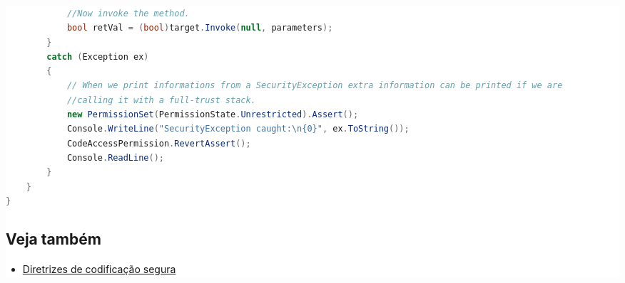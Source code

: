 ```csharp
            //Now invoke the method.  
            bool retVal = (bool)target.Invoke(null, parameters);  
        }  
        catch (Exception ex)  
        {  
            // When we print informations from a SecurityException extra information can be printed if we are
            //calling it with a full-trust stack.  
            new PermissionSet(PermissionState.Unrestricted).Assert();  
            Console.WriteLine("SecurityException caught:\n{0}", ex.ToString());  
            CodeAccessPermission.RevertAssert();  
            Console.ReadLine();  
        }  
    }  
}  
```  
  
## <a name="see-also"></a>Veja também

- [Diretrizes de codificação segura](../../standard/security/secure-coding-guidelines.md)
